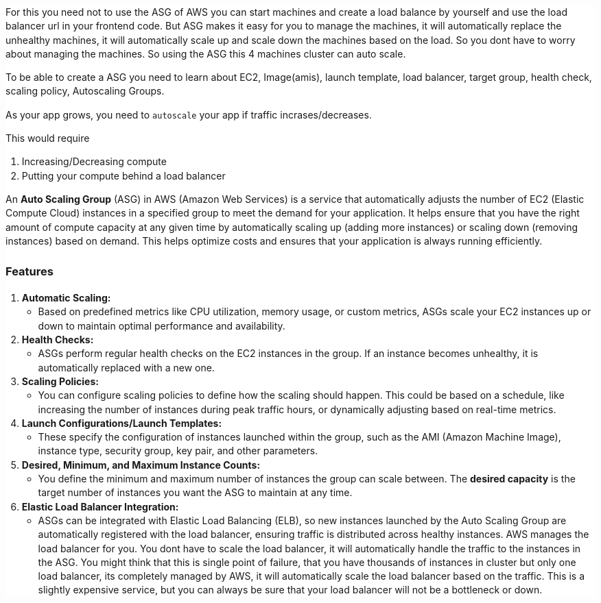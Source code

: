 For this you need not to use the ASG of AWS you can start machines and create a load balance by yourself and use the load balancer url in your frontend code. But ASG makes it easy for you to manage the machines, it will automatically replace the unhealthy machines, it will automatically scale up and scale down the machines based on the load. So you dont have to worry about managing the machines. So using the ASG this 4 machines cluster can auto scale.

To be able to create a ASG you need to learn about EC2, Image(amis), launch template, load balancer, target group, health check, scaling policy, Autoscaling Groups.

As your app grows, you need to `autoscale` your app if traffic incrases/decreases. 

This would require

1. Increasing/Decreasing compute 
2. Putting your compute behind a load balancer

An **Auto Scaling Group** (ASG) in AWS (Amazon Web Services) is a service that automatically adjusts the number of EC2 (Elastic Compute Cloud) instances in a specified group to meet the demand for your application. It helps ensure that you have the right amount of compute capacity at any given time by automatically scaling up (adding more instances) or scaling down (removing instances) based on demand. This helps optimize costs and ensures that your application is always running efficiently.

### Features

1. **Automatic Scaling:**
    - Based on predefined metrics like CPU utilization, memory usage, or custom metrics, ASGs scale your EC2 instances up or down to maintain optimal performance and availability.
2. **Health Checks:**
    - ASGs perform regular health checks on the EC2 instances in the group. If an instance becomes unhealthy, it is automatically replaced with a new one.
3. **Scaling Policies:**
    - You can configure scaling policies to define how the scaling should happen. This could be based on a schedule, like increasing the number of instances during peak traffic hours, or dynamically adjusting based on real-time metrics.
4. **Launch Configurations/Launch Templates:**
    - These specify the configuration of instances launched within the group, such as the AMI (Amazon Machine Image), instance type, security group, key pair, and other parameters.
5. **Desired, Minimum, and Maximum Instance Counts:**
    - You define the minimum and maximum number of instances the group can scale between. The **desired capacity** is the target number of instances you want the ASG to maintain at any time.
6. **Elastic Load Balancer Integration:**
    - ASGs can be integrated with Elastic Load Balancing (ELB), so new instances launched by the Auto Scaling Group are automatically registered with the load balancer, ensuring traffic is distributed across healthy instances. AWS manages the load balancer for you. You dont have to scale the load balancer, it will automatically handle the traffic to the instances in the ASG. You might think that this is single point of failure, that you have thousands of instances in cluster but only one load balancer, its completely managed by AWS, it will automatically scale the load balancer based on the traffic. This is a slightly expensive service, but you can always be sure that your load balancer will not be a bottleneck or down.
